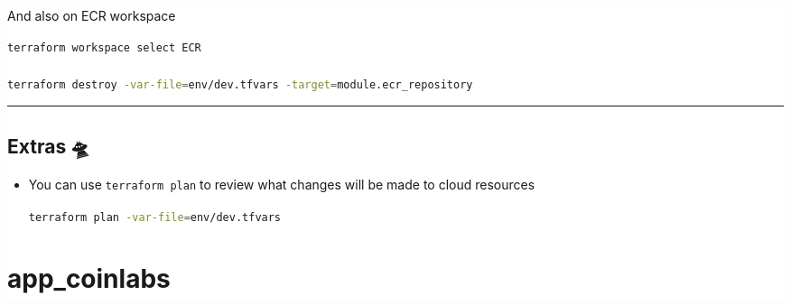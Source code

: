 And also on ECR workspace

```bash
terraform workspace select ECR

terraform destroy -var-file=env/dev.tfvars -target=module.ecr_repository
```

---

## Extras 🛸

- You can use `terraform plan` to review what changes will be made to cloud resources
  ```bash
  terraform plan -var-file=env/dev.tfvars
  ```
# app_coinlabs
